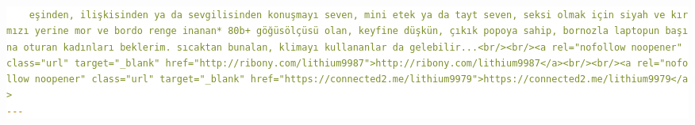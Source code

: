```yaml
    eşinden, ilişkisinden ya da sevgilisinden konuşmayı seven, mini etek ya da tayt seven, seksi olmak için siyah ve kırmızı yerine mor ve bordo renge inanan* 80b+ göğüsölçüsü olan, keyfine düşkün, çıkık popoya sahip, bornozla laptopun başına oturan kadınları beklerim. sıcaktan bunalan, klimayı kullananlar da gelebilir...<br/><br/><a rel="nofollow noopener" class="url" target="_blank" href="http://ribony.com/lithium9987">http://ribony.com/lithium9987</a><br/><br/><a rel="nofollow noopener" class="url" target="_blank" href="https://connected2.me/lithium9979">https://connected2.me/lithium9979</a>
---
```


